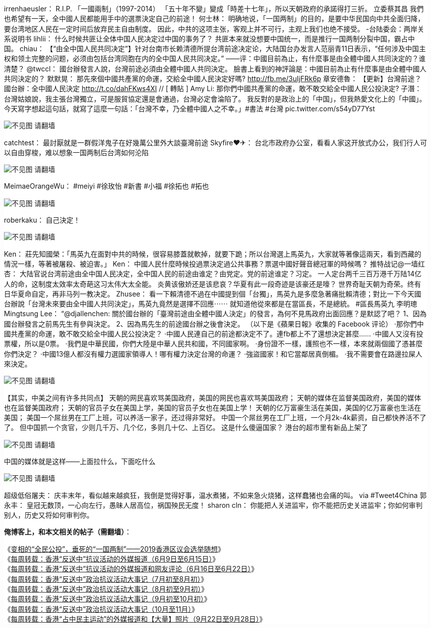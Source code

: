 irrenhaeusler： R.I.P. 「一國兩制」（1997-2014） 「五十年不變」變成「時差十七年」，所以天朝政府的承諾得打三折。 立委蔡其昌 我們也希望有一天，全中國人民都能用手中的選票決定自己的前途！ 何士林： 明确地说，「一国两制」的目的，是要中华民国向中共全面归降，要台湾地区人民在一定时间后放弃民主自由制度。 因此，中共的这项主张，客观上并不可行，主观上我们也绝不接受。 -台陆委会：两岸关系说明书 lihlii： 什么时候共匪让全体中国人民决定过中国的事务了？ 共匪本来就没想要中国统一，而是推行一国两制分裂中国，霸占中国。 chiau： 【“由全中国人民共同决定”】针对台南市长赖清德所提台湾前途决定论，大陆国台办发言人范丽青11日表示，“任何涉及中国主权和领土完整的问题，必须由包括台湾同胞在内的全中国人民共同决定。” ——评：中國目前為止，有什麼事是由全體中國人共同決定的？谁清楚？ @twccl： 國台辦發言人說，台灣前途必須由全體中國人共同決定。 臉書上看到的神評論是：中國目前為止有什麼事是由全體中國人共同決定的？ 默默晃： 那先來個中國共產黨的命運，交給全中國人民決定好嗎? http://fb.me/3uIjFRk6p 章安德魯： 【更新】台灣前途？國台辦：全中國人民決定 http://t.co/dahFKws4XI // \[ 轉貼 \] Amy Li: 那你們中國共產黨的命運，敢不敢交給全中國人民公投決定? 子潛： 台灣姑娘說，我主張台灣獨立，可是服貿協定還是會通過，台灣必定會淪陷了。 我反對的是政治上的「中国」，但我熱愛文化上的「中國」。 今天寫字想起這句話，就寫了這麼一句話：「台灣不幸，乃全體中國人之不幸。」#書法 #台灣 pic.twitter.com/s54yD77Yst

![不见图 请翻墙](https://lh4.googleusercontent.com/nFZYav7g9KkWtMO8mzqE1Besar9wNSOdCaDAhY2sf9av-33Az5RuwdCynwHXW57diHL6ONIE2oVlgnZMSu8MLev2800c1MOH7uv-9xaRHk7UF4OlIhhjH-i6sNOdZzm_ZW43)

catchtest： 最討厭就是一群假洋鬼子在好幾萬公里外大談臺灣前途 Skyfire❤✈： 台北市政府办公室，看看人家这开放式办公，我们行人可以自由穿梭，难以想象一国两制后台湾如何沦陷

![不见图 请翻墙](https://lh3.googleusercontent.com/x4cI7jCfU9dIfxFTsKqLSanYPP_XtNH2pJ4OlKB2g6TMnEbI6nXM01gmJHilLcKstg-03hmD_ZHBixGTYCNYcCCd9Jkgz073tFR_7io6kF-f9QhvOfhkXc4EUbXuuvZeP_3Y)

MeimaeOrangeWu： #meiyi #徐玫怡 #新書 #小福 #徐拓也 #拓也

![不见图 请翻墙](https://lh5.googleusercontent.com/g8LY-0QAp2I3alhI6nEj_y5ogGwMD5KYjVIlZxSSRYH5JROLfemexxhj9UrBvidZ9l8DCgU_oHUj9TqtK1YzEkRh0YmWOCpWOQ9j7qQccaVBv3BDBGCjswpmaS6zkLQuM-s9)

roberkaku： 自己決定！

![不见图 请翻墙](https://lh4.googleusercontent.com/oRojbL-m9l1t2iaTP1oefJjx8Y0xO_C42yU1hT_42jxqdR3Bx3CKVIhSOOS3LJyBK-gB8d_mVQgTHSEmdAsjkCa-FINDwqupXEr3q9XWh0w_oCjEfM_a2xIUeHb-G1YSNQyh)

Ken： 莊先知國榮：「馬英九在面對中共的時候，很容易膝蓋就軟掉，就要下跪；所以台灣選上馬英九，大家就等著像這兩天，看到西藏的情況一樣，等著被屠殺、被迫害。」 Ken： 中國人民什麼時候投過票決定過公共事務？票選中國好聲音總冠軍的時候嗎？ 推特战记@一墙红杏： 大陆官说台湾前途由全中国人民决定，全中国人民的前途由谁定？由党定。党的前途谁定？习定。 一人定台两千三百万港千万陆14亿人的命，这制度太效率太奇葩这习太伟大太全能。 炎黄该傲娇还是该悲哀？华夏有此一段奇迹是该豪还是嚎？ 世界奇耻天朝为奇荣。终有日华夏命自定，再非马列一教决定。 Zhusee： 看一下賴清德不過在中國提到個「台獨」，馬英九是多麼急著痛批賴清德；對比一下今天國台辦說「台灣未來要由全中國人共同決定」，馬英九竟然是選擇不回應⋯⋯ 就知道他從來都是在當區長，不是總統。 #區長馬英九 李明璁 Mingtsung Lee： “@djallenchen: 關於國台辦的「臺灣前途由全體中國人決定」的發言，為何不見馬政府出面回應？是默認了吧？ 1、因為國台辦發言之前馬先生有參與決定。 2、因為馬先生的前途國台辦之後會決定。 （以下是《蘋果日報》收集的 Facebook 评论） ‧那你們中國共產黨的命運，敢不敢交給全中國人民公投決定？ ‧中國人民連自己的前途都決定不了。連fb都上不了還想決定甚麼…… ‧中國人又沒有投票權，所以是0票。 ‧我們是中華民國，你們大陸是中華人民共和國，不同國家啊。 ‧身份證不一樣，護照也不一樣，本來就兩個國了憑甚麼你們決定？ ‧中國13億人都沒有權力選國家領導人！哪有權力決定台灣的命運？ ‧強盜國家！和它當鄰居真倒楣。 ‧我不需要會在路邊拉屎人來決定。  

![不见图 请翻墙](https://lh6.googleusercontent.com/PPMiyINs6uu8cf2nvfITH0Wrs3rbuHaq6PPoAQlA2cIKmvs-jZyu-c23D7x4enxgjPXR9OxCN3yC5hXBssRig4ufuD_AMHoIXNcr35_oIBqEBAuezqpZ6TpxCLFLsQ-Maz-A)

【其实，中美之间有许多共同点】 天朝的网民喜欢骂美国政府，美国的网民也喜欢骂美国政府； 天朝的媒体在监督美国政府，美国的媒体也在监督美国政府； 天朝的官员子女在美国上学，美国的官员子女也在美国上学！ 天朝的亿万富豪生活在美国，美国的亿万富豪也生活在美国； 美国一个屌丝男在工厂上班，可以养活一家子，还过得非常好。 中国一个屌丝男在工厂上班，一个月2k-4k薪资，自己都快养活不了了。 但中国抓一个贪官，少则几千万、几个亿，多则几十亿、上百亿。 这是什么傻逼国家？ 港台的超市里有新品上架了

![不见图 请翻墙](https://lh3.googleusercontent.com/gLG3iTrTeb9A71ZNhXqWmdRcatYlj6C0ecgdy3ciMU_Tb6IuUfhFNVd-GugoqR2HSi90ulJt2cxYgFO9i-eWH2xZJ_rKcHYF8kJWERvSaVtaSivaG2glbDkgmh19lTD1pH54)

中国的媒体就是这样——上面拉什么，下面吃什么

![不见图 请翻墙](https://lh6.googleusercontent.com/eKNlb2dXgm2j5GLdhNj1teVxIAlocrzXAmp4sng5rTIjOdYId6Eu5yAqqYSbSFVlH5yNpR_ljhwfm8xSHQDD4aNRz4ebRrVkH-KSO_JlahIIVDuPsBkxl_3E-v0eJ4UaGmkr)

超级低俗屠夫： 庆丰末年，看似越来越疯狂，我倒是觉得好事，温水煮猪，不如来急火烧猪，这样蠢猪也会痛的叫。 via #Tweet4China 郭永丰： 皇冠无数顶，一心向左行，愚昧人居高位，祸国殃民无度！ sharon cln： 你能把人关进监牢，你不能把历史关进监牢；你如何审判别人，历史又将如何审判你。

**俺博客上，和本文相关的帖子（需翻墙）**：

  
《[变相的“全民公投”，垂死的“一国两制”——2019香港区议会选举随想](https://program-think.blogspot.com/2019/11/2019-Hong-Kong-Local-Elections.html)》  
《[每周转载：香港“反送中”抗议活动的外媒报道（6月9日至6月15日）](https://program-think.blogspot.com/2019/06/weekly-share-132.html)》  
《[每周转载：香港“反送中”抗议活动的外媒报道和网友评论（6月16日至6月22日）](https://program-think.blogspot.com/2019/06/weekly-share-133.html)》  
《[每周转载：香港“反送中”政治抗议活动大事记（7月初至8月初）](https://program-think.blogspot.com/2019/08/weekly-share-135.html)》  
《[每周转载：香港“反送中”政治抗议活动大事记（8月初至9月初）](https://program-think.blogspot.com/2019/09/weekly-share-137.html)》  
《[每周转载：香港“反送中”政治抗议活动大事记（9月初至10月初）](https://program-think.blogspot.com/2019/10/weekly-share-138.html)》  
《[每周转载：香港“反送中”政治抗议活动大事记（10月至11月）](https://program-think.blogspot.com/2019/11/weekly-share-139.html)》  
《[每周转载：香港“占中民主运动”的外媒报道和【大量】照片（9月22日至9月28日）](https://program-think.blogspot.com/2014/10/weekly-share-73.html)》  